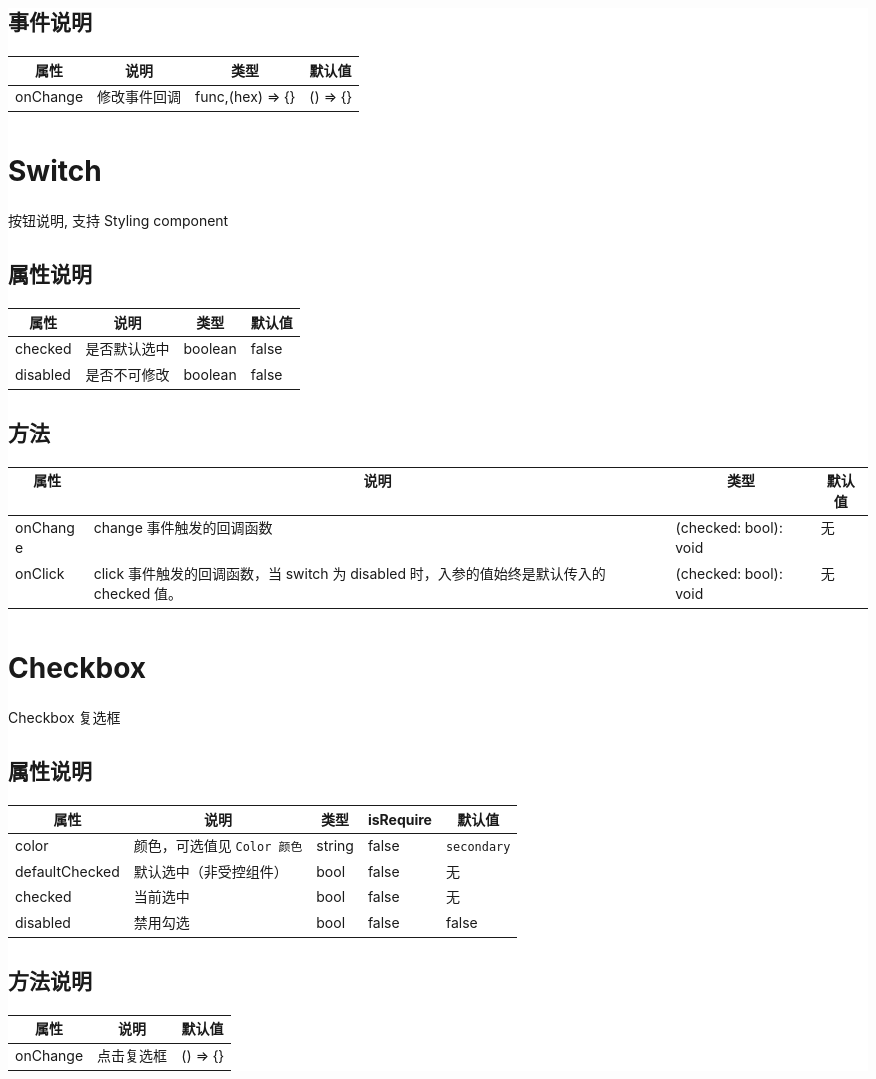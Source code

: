 ## 事件说明

| 属性     | 说明         | 类型             | 默认值   |
| -------- | ------------ | ---------------- | -------- |
| onChange | 修改事件回调 | func,(hex) => {} | () => {} |

# Switch

按钮说明, 支持 Styling component

## 属性说明

| 属性     | 说明         | 类型    | 默认值 |
| -------- | ------------ | ------- | ------ |
| checked  | 是否默认选中 | boolean | false  |
| disabled | 是否不可修改 | boolean | false  |

## 方法

| 属性     | 说明                                                                                      | 类型                  | 默认值 |
| -------- | ----------------------------------------------------------------------------------------- | --------------------- | ------ |
| onChange | change 事件触发的回调函数                                                                 | (checked: bool): void | 无     |
| onClick  | click 事件触发的回调函数，当 switch 为 disabled 时，入参的值始终是默认传入的 checked 值。 | (checked: bool): void | 无     |

# Checkbox

Checkbox 复选框

## 属性说明

| 属性           | 说明                        | 类型   | isRequire | 默认值      |
| -------------- | --------------------------- | ------ | --------- | ----------- |
| color          | 颜色，可选值见 `Color 颜色` | string | false     | `secondary` |
| defaultChecked | 默认选中（非受控组件）      | bool   | false     | 无          |
| checked        | 当前选中                    | bool   | false     | 无          |
| disabled       | 禁用勾选                    | bool   | false     | false       |

## 方法说明

| 属性     | 说明       | 默认值   |
| -------- | ---------- | -------- |
| onChange | 点击复选框 | () => {} |

